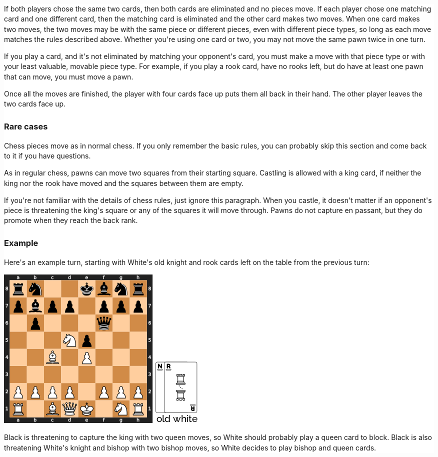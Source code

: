 If both players chose the same two cards, then both cards are eliminated and no
pieces move. If each player chose one matching card and one different card, then
the matching card is eliminated and the other card makes two moves. When one
card makes two moves, the two moves may be with the same piece or different
pieces, even with different piece types, so long as each move matches the rules
described above. Whether you're using one card or two, you may not move the same
pawn twice in one turn.

If you play a card, and it's not eliminated by matching your opponent's card,
you must make a move with that piece type or with your least valuable, movable
piece type. For example, if you play a rook card, have no rooks left, but do
have at least one pawn that can move, you must move a pawn.

Once all the moves are finished, the player with four cards face up puts them
all back in their hand. The other player leaves the two cards face up.

### Rare cases
Chess pieces move as in normal chess. If you only remember the basic rules, you
can probably skip this section and come back to it if you have questions.

As in regular chess, pawns can move two squares from their starting square.
Castling is allowed with a king card, if neither the king nor the rook have
moved and the squares between them are empty.

If you're not familiar with the details of chess rules, just ignore this
paragraph. When you castle, it doesn't matter if an opponent's piece is
threatening the king's square or any of the squares it will move through. Pawns
do not capture en passant, but they do promote when they reach the back rank.

### Example
Here's an example turn, starting with White's old knight and rook cards left on
the table from the previous turn:

![Diagram](images/rules/two-move-chess1.png)

Black is threatening to capture the king with two queen moves, so White should
probably play a queen card to block. Black is also threatening White's knight
and bishop with two bishop moves, so White decides to play bishop and queen
cards.
